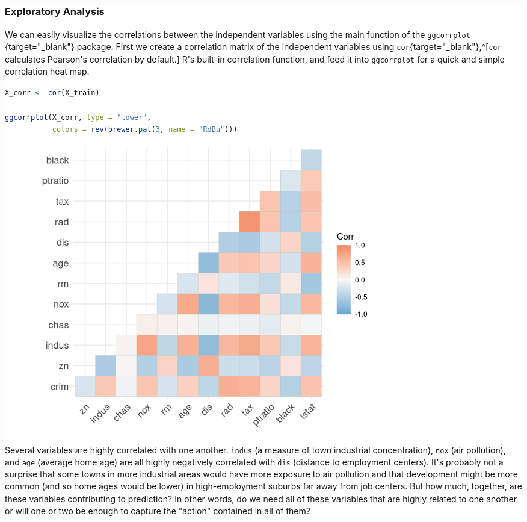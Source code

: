### Exploratory Analysis

We can easily visualize the correlations between the independent variables using the main function of the [`ggcorrplot`](https://cran.r-project.org/web/packages/ggcorrplot/ggcorrplot.pdf){target="_blank"} package. First we create a correlation matrix of the independent variables using [`cor`](https://www.rdocumentation.org/packages/stats/versions/3.6.2/topics/cor){target="_blank"},^[`cor` calculates Pearson's correlation by default.] R's built-in correlation function, and feed it into `ggcorrplot` for a quick and simple correlation heat map. 


```r
X_corr <- cor(X_train)

ggcorrplot(X_corr, type = "lower",
           colors = rev(brewer.pal(3, name = "RdBu")))
```

<img src="ridge_files/figure-html/unnamed-chunk-19-1.png" width="672" />

Several variables are highly correlated with one another. `indus` (a measure of town industrial concentration), `nox` (air pollution), and `age` (average home age) are all highly negatively correlated with `dis` (distance to employment centers). It's probably not a surprise that some towns in more industrial areas would have more exposure to air pollution and that development might be more common (and so home ages would be lower) in high-employment suburbs far away from job centers. But how much, together, are these variables contributing to prediction? In other words, do we need all of these variables that are highly related to one another or will one or two be enough to capture the "action" contained in all of them?


[^bignote]: It can be easy to think that this means the "less important" variables which don't "explain" our outcome are being shrunk more, but the reason why these variables are shrunk actually has nothing to do with the outcome. Remember that we're going for prediction here, not inference. So while it might not be true that the variables with higher variance "explain" our outcome, we don't really care since the goal isn't causally explaining the outcome.